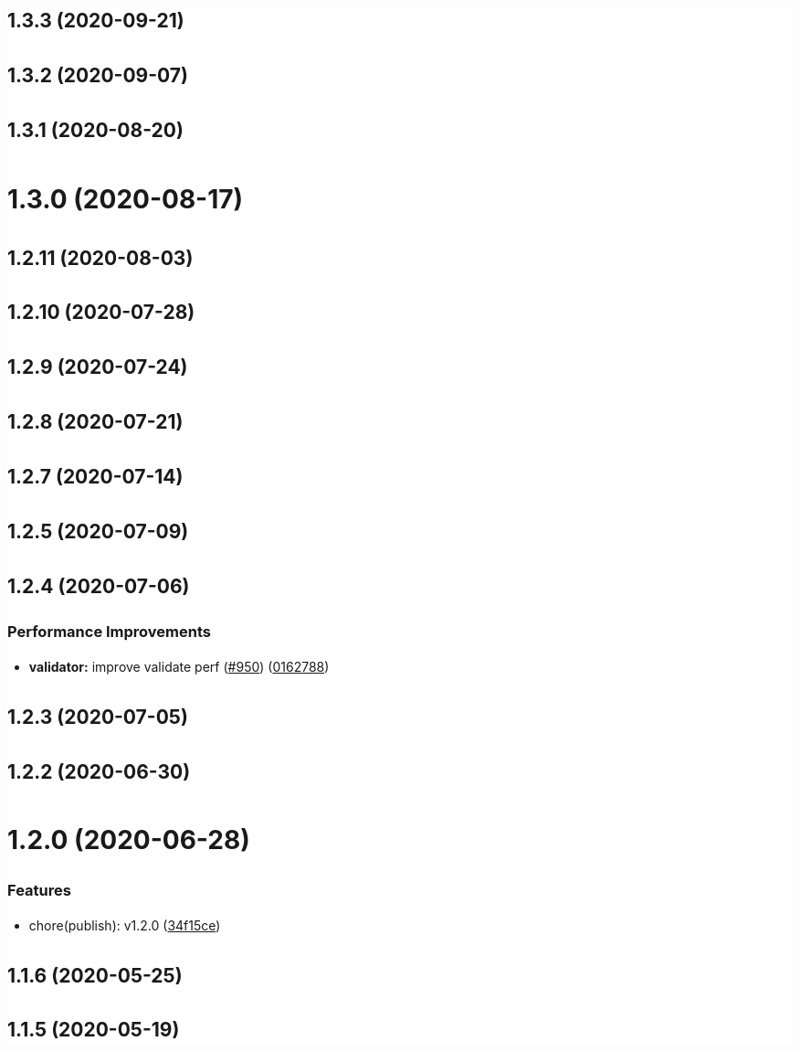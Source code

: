 ## 1.3.3 (2020-09-21)

## 1.3.2 (2020-09-07)

## 1.3.1 (2020-08-20)

# 1.3.0 (2020-08-17)

## 1.2.11 (2020-08-03)

## 1.2.10 (2020-07-28)

## 1.2.9 (2020-07-24)

## 1.2.8 (2020-07-21)

## 1.2.7 (2020-07-14)

## 1.2.5 (2020-07-09)

## 1.2.4 (2020-07-06)

### Performance Improvements

- **validator:** improve validate perf ([#950](https://github.com/alibaba/formily/issues/950)) ([0162788](https://github.com/alibaba/formily/commit/0162788bf8eac9940c38d9329fc1e1336a0b359c))

## 1.2.3 (2020-07-05)

## 1.2.2 (2020-06-30)

# 1.2.0 (2020-06-28)

### Features

- chore(publish): v1.2.0 ([34f15ce](https://github.com/alibaba/formily/commit/34f15ce59c40da4e444939833cbc225146dacb90))

## 1.1.6 (2020-05-25)

## 1.1.5 (2020-05-19)
